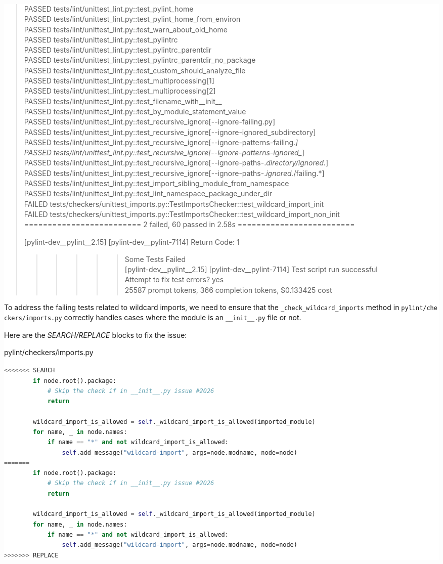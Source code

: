 > PASSED tests/lint/unittest_lint.py::test_pylint_home  
> PASSED tests/lint/unittest_lint.py::test_pylint_home_from_environ  
> PASSED tests/lint/unittest_lint.py::test_warn_about_old_home  
> PASSED tests/lint/unittest_lint.py::test_pylintrc  
> PASSED tests/lint/unittest_lint.py::test_pylintrc_parentdir  
> PASSED tests/lint/unittest_lint.py::test_pylintrc_parentdir_no_package  
> PASSED tests/lint/unittest_lint.py::test_custom_should_analyze_file  
> PASSED tests/lint/unittest_lint.py::test_multiprocessing[1]  
> PASSED tests/lint/unittest_lint.py::test_multiprocessing[2]  
> PASSED tests/lint/unittest_lint.py::test_filename_with__init__  
> PASSED tests/lint/unittest_lint.py::test_by_module_statement_value  
> PASSED tests/lint/unittest_lint.py::test_recursive_ignore[--ignore-failing.py]  
> PASSED tests/lint/unittest_lint.py::test_recursive_ignore[--ignore-ignored_subdirectory]  
> PASSED tests/lint/unittest_lint.py::test_recursive_ignore[--ignore-patterns-failing.*]  
> PASSED tests/lint/unittest_lint.py::test_recursive_ignore[--ignore-patterns-ignored_*]  
> PASSED tests/lint/unittest_lint.py::test_recursive_ignore[--ignore-paths-.*directory/ignored.*]  
> PASSED tests/lint/unittest_lint.py::test_recursive_ignore[--ignore-paths-.*ignored.*/failing.*]  
> PASSED tests/lint/unittest_lint.py::test_import_sibling_module_from_namespace  
> PASSED tests/lint/unittest_lint.py::test_lint_namespace_package_under_dir  
> FAILED tests/checkers/unittest_imports.py::TestImportsChecker::test_wildcard_import_init  
> FAILED tests/checkers/unittest_imports.py::TestImportsChecker::test_wildcard_import_non_init  
> ========================= 2 failed, 60 passed in 2.58s =========================  
>   
>    
> [pylint-dev__pylint__2.15] [pylint-dev__pylint-7114] Return Code: 1   
>   
> >>>>> Some Tests Failed  
> [pylint-dev__pylint__2.15] [pylint-dev__pylint-7114] Test script run successful   
> Attempt to fix test errors? yes  
> 25587 prompt tokens, 366 completion tokens, $0.133425 cost  

To address the failing tests related to wildcard imports, we need to ensure that the `_check_wildcard_imports` method in `pylint/checkers/imports.py` correctly handles cases where the module is an `__init__.py` file or not.

Here are the *SEARCH/REPLACE* blocks to fix the issue:

pylint/checkers/imports.py
```python
<<<<<<< SEARCH
        if node.root().package:
            # Skip the check if in __init__.py issue #2026
            return

        wildcard_import_is_allowed = self._wildcard_import_is_allowed(imported_module)
        for name, _ in node.names:
            if name == "*" and not wildcard_import_is_allowed:
                self.add_message("wildcard-import", args=node.modname, node=node)
=======
        if node.root().package:
            # Skip the check if in __init__.py issue #2026
            return

        wildcard_import_is_allowed = self._wildcard_import_is_allowed(imported_module)
        for name, _ in node.names:
            if name == "*" and not wildcard_import_is_allowed:
                self.add_message("wildcard-import", args=node.modname, node=node)
>>>>>>> REPLACE
```
